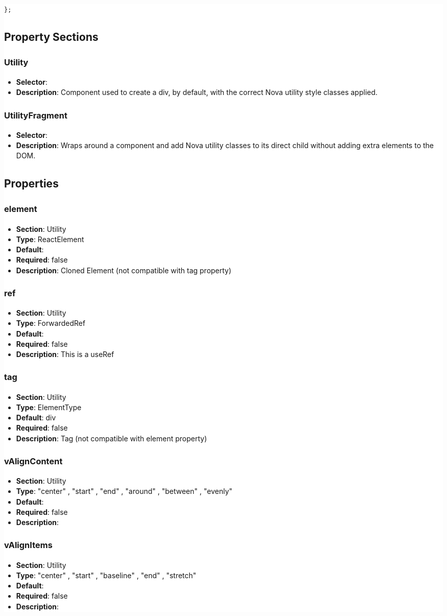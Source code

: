 ```tsx
};

```

## Property Sections
### Utility
- **Selector**: <Utility />
- **Description**: Component used to create a div, by default, with the correct Nova utility style classes applied.

### UtilityFragment
- **Selector**: <UtilityFragment />
- **Description**: Wraps around a component and add Nova utility classes to its direct child without adding extra elements to the DOM.

## Properties
### element
- **Section**: Utility
- **Type**: ReactElement
- **Default**: 
- **Required**: false
- **Description**: Cloned Element (not compatible with tag property)

### ref
- **Section**: Utility
- **Type**: ForwardedRef
- **Default**: 
- **Required**: false
- **Description**: This is a useRef

### tag
- **Section**: Utility
- **Type**: ElementType
- **Default**: div
- **Required**: false
- **Description**: Tag (not compatible with element property)

### vAlignContent
- **Section**: Utility
- **Type**: "center" , "start" , "end" , "around" , "between" , "evenly"
- **Default**: 
- **Required**: false
- **Description**: 

### vAlignItems
- **Section**: Utility
- **Type**: "center" , "start" , "baseline" , "end" , "stretch"
- **Default**: 
- **Required**: false
- **Description**: 
